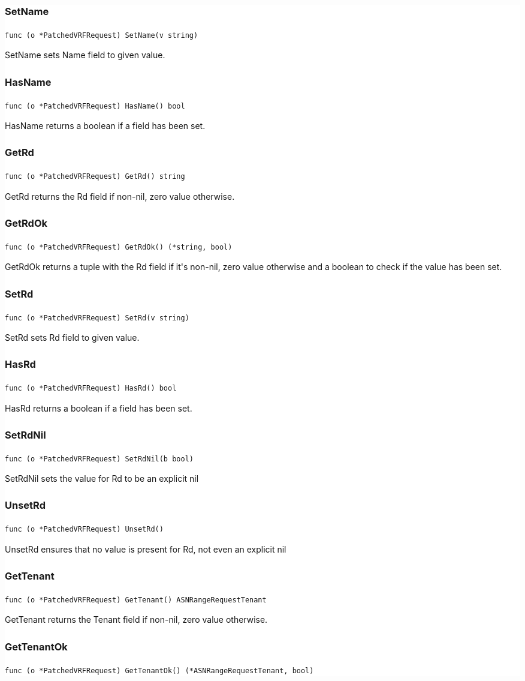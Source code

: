 ### SetName

`func (o *PatchedVRFRequest) SetName(v string)`

SetName sets Name field to given value.

### HasName

`func (o *PatchedVRFRequest) HasName() bool`

HasName returns a boolean if a field has been set.

### GetRd

`func (o *PatchedVRFRequest) GetRd() string`

GetRd returns the Rd field if non-nil, zero value otherwise.

### GetRdOk

`func (o *PatchedVRFRequest) GetRdOk() (*string, bool)`

GetRdOk returns a tuple with the Rd field if it's non-nil, zero value otherwise
and a boolean to check if the value has been set.

### SetRd

`func (o *PatchedVRFRequest) SetRd(v string)`

SetRd sets Rd field to given value.

### HasRd

`func (o *PatchedVRFRequest) HasRd() bool`

HasRd returns a boolean if a field has been set.

### SetRdNil

`func (o *PatchedVRFRequest) SetRdNil(b bool)`

 SetRdNil sets the value for Rd to be an explicit nil

### UnsetRd
`func (o *PatchedVRFRequest) UnsetRd()`

UnsetRd ensures that no value is present for Rd, not even an explicit nil
### GetTenant

`func (o *PatchedVRFRequest) GetTenant() ASNRangeRequestTenant`

GetTenant returns the Tenant field if non-nil, zero value otherwise.

### GetTenantOk

`func (o *PatchedVRFRequest) GetTenantOk() (*ASNRangeRequestTenant, bool)`
